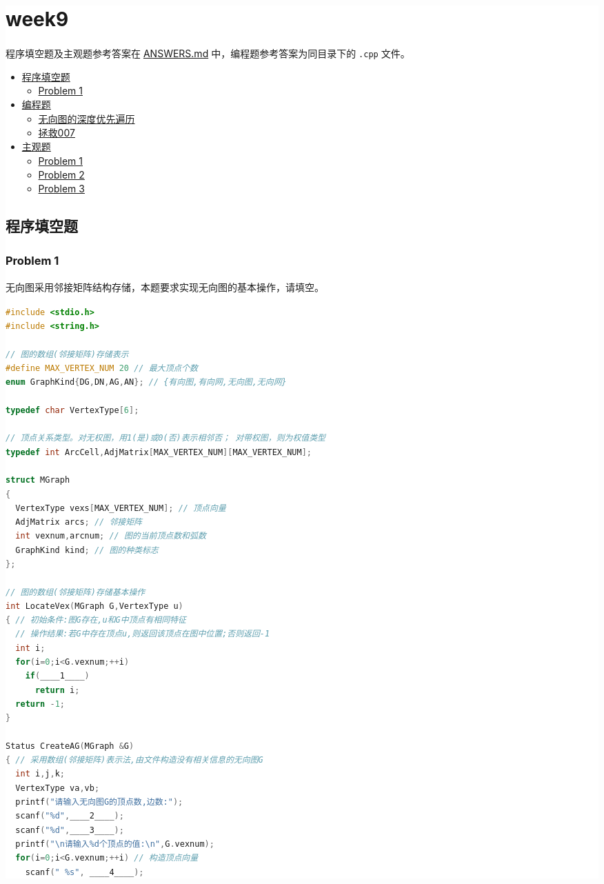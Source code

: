 # week9

程序填空题及主观题参考答案在 [ANSWERS.md](ANSWERS.md) 中，编程题参考答案为同目录下的 `.cpp` 文件。



- [程序填空题](#程序填空题)
  - [Problem 1](#problem-1)
- [编程题](#编程题)
  - [无向图的深度优先遍历](#无向图的深度优先遍历)
  - [拯救007](#拯救007)
- [主观题](#主观题)
  - [Problem 1](#problem-1-1)
  - [Problem 2](#problem-2)
  - [Problem 3](#problem-3)



## 程序填空题

### Problem 1
无向图采用邻接矩阵结构存储，本题要求实现无向图的基本操作，请填空。
```c++
#include <stdio.h>
#include <string.h>

// 图的数组(邻接矩阵)存储表示
#define MAX_VERTEX_NUM 20 // 最大顶点个数
enum GraphKind{DG,DN,AG,AN}; // {有向图,有向网,无向图,无向网}

typedef char VertexType[6];

// 顶点关系类型。对无权图，用1(是)或0(否)表示相邻否； 对带权图，则为权值类型
typedef int ArcCell,AdjMatrix[MAX_VERTEX_NUM][MAX_VERTEX_NUM];

struct MGraph
{
  VertexType vexs[MAX_VERTEX_NUM]; // 顶点向量
  AdjMatrix arcs; // 邻接矩阵
  int vexnum,arcnum; // 图的当前顶点数和弧数
  GraphKind kind; // 图的种类标志
};

// 图的数组(邻接矩阵)存储基本操作
int LocateVex(MGraph G,VertexType u)
{ // 初始条件:图G存在,u和G中顶点有相同特征
  // 操作结果:若G中存在顶点u,则返回该顶点在图中位置;否则返回-1
  int i;
  for(i=0;i<G.vexnum;++i)
    if(____1____)
      return i;
  return -1;
}

Status CreateAG(MGraph &G)
{ // 采用数组(邻接矩阵)表示法,由文件构造没有相关信息的无向图G
  int i,j,k;
  VertexType va,vb;
  printf("请输入无向图G的顶点数,边数:");
  scanf("%d",____2____);
  scanf("%d",____3____);
  printf("\n请输入%d个顶点的值:\n",G.vexnum);
  for(i=0;i<G.vexnum;++i) // 构造顶点向量
    scanf(" %s", ____4____);
```